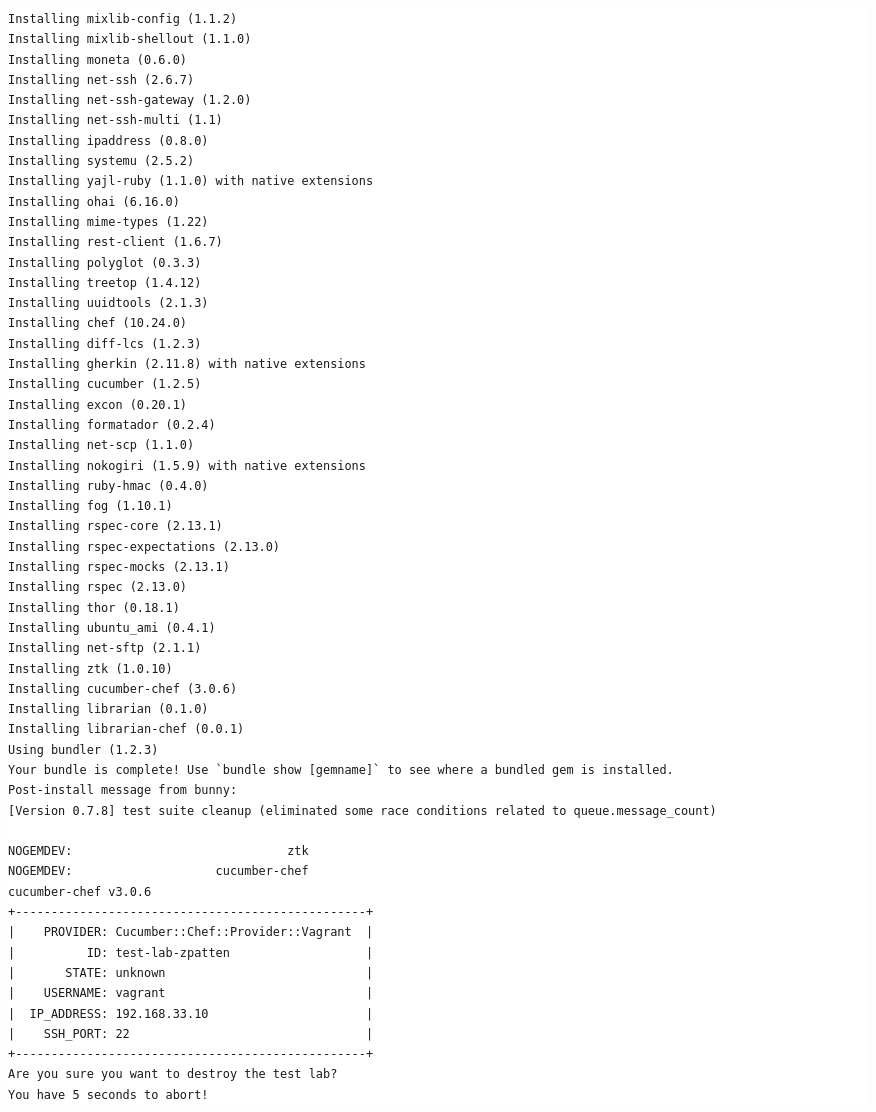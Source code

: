     Installing mixlib-config (1.1.2)
    Installing mixlib-shellout (1.1.0)
    Installing moneta (0.6.0)
    Installing net-ssh (2.6.7)
    Installing net-ssh-gateway (1.2.0)
    Installing net-ssh-multi (1.1)
    Installing ipaddress (0.8.0)
    Installing systemu (2.5.2)
    Installing yajl-ruby (1.1.0) with native extensions
    Installing ohai (6.16.0)
    Installing mime-types (1.22)
    Installing rest-client (1.6.7)
    Installing polyglot (0.3.3)
    Installing treetop (1.4.12)
    Installing uuidtools (2.1.3)
    Installing chef (10.24.0)
    Installing diff-lcs (1.2.3)
    Installing gherkin (2.11.8) with native extensions
    Installing cucumber (1.2.5)
    Installing excon (0.20.1)
    Installing formatador (0.2.4)
    Installing net-scp (1.1.0)
    Installing nokogiri (1.5.9) with native extensions
    Installing ruby-hmac (0.4.0)
    Installing fog (1.10.1)
    Installing rspec-core (2.13.1)
    Installing rspec-expectations (2.13.0)
    Installing rspec-mocks (2.13.1)
    Installing rspec (2.13.0)
    Installing thor (0.18.1)
    Installing ubuntu_ami (0.4.1)
    Installing net-sftp (2.1.1)
    Installing ztk (1.0.10)
    Installing cucumber-chef (3.0.6)
    Installing librarian (0.1.0)
    Installing librarian-chef (0.0.1)
    Using bundler (1.2.3)
    Your bundle is complete! Use `bundle show [gemname]` to see where a bundled gem is installed.
    Post-install message from bunny:
    [Version 0.7.8] test suite cleanup (eliminated some race conditions related to queue.message_count)

    NOGEMDEV:                              ztk
    NOGEMDEV:                    cucumber-chef
    cucumber-chef v3.0.6
    +-------------------------------------------------+
    |    PROVIDER: Cucumber::Chef::Provider::Vagrant  |
    |          ID: test-lab-zpatten                   |
    |       STATE: unknown                            |
    |    USERNAME: vagrant                            |
    |  IP_ADDRESS: 192.168.33.10                      |
    |    SSH_PORT: 22                                 |
    +-------------------------------------------------+
    Are you sure you want to destroy the test lab?
    You have 5 seconds to abort!
